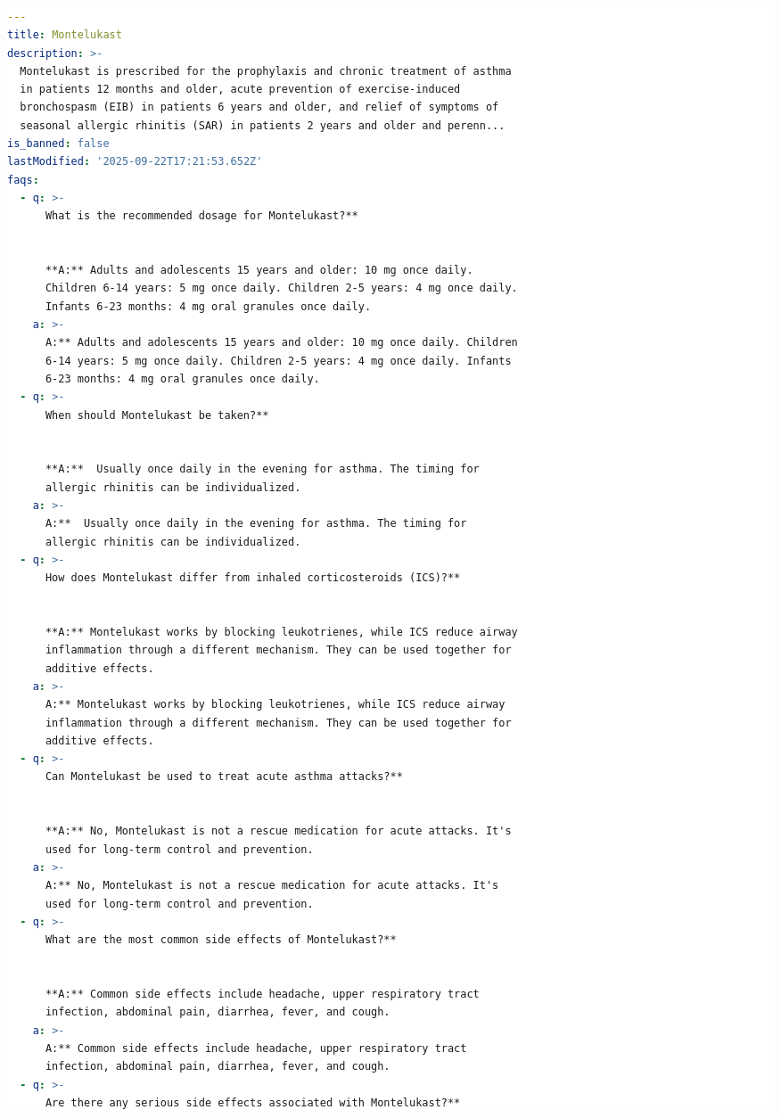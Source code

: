```yaml
---
title: Montelukast
description: >-
  Montelukast is prescribed for the prophylaxis and chronic treatment of asthma
  in patients 12 months and older, acute prevention of exercise-induced
  bronchospasm (EIB) in patients 6 years and older, and relief of symptoms of
  seasonal allergic rhinitis (SAR) in patients 2 years and older and perenn...
is_banned: false
lastModified: '2025-09-22T17:21:53.652Z'
faqs:
  - q: >-
      What is the recommended dosage for Montelukast?**


      **A:** Adults and adolescents 15 years and older: 10 mg once daily.
      Children 6-14 years: 5 mg once daily. Children 2-5 years: 4 mg once daily.
      Infants 6-23 months: 4 mg oral granules once daily.
    a: >-
      A:** Adults and adolescents 15 years and older: 10 mg once daily. Children
      6-14 years: 5 mg once daily. Children 2-5 years: 4 mg once daily. Infants
      6-23 months: 4 mg oral granules once daily.
  - q: >-
      When should Montelukast be taken?**


      **A:**  Usually once daily in the evening for asthma. The timing for
      allergic rhinitis can be individualized.
    a: >-
      A:**  Usually once daily in the evening for asthma. The timing for
      allergic rhinitis can be individualized.
  - q: >-
      How does Montelukast differ from inhaled corticosteroids (ICS)?**


      **A:** Montelukast works by blocking leukotrienes, while ICS reduce airway
      inflammation through a different mechanism. They can be used together for
      additive effects.
    a: >-
      A:** Montelukast works by blocking leukotrienes, while ICS reduce airway
      inflammation through a different mechanism. They can be used together for
      additive effects.
  - q: >-
      Can Montelukast be used to treat acute asthma attacks?**


      **A:** No, Montelukast is not a rescue medication for acute attacks. It's
      used for long-term control and prevention.
    a: >-
      A:** No, Montelukast is not a rescue medication for acute attacks. It's
      used for long-term control and prevention.
  - q: >-
      What are the most common side effects of Montelukast?**


      **A:** Common side effects include headache, upper respiratory tract
      infection, abdominal pain, diarrhea, fever, and cough.
    a: >-
      A:** Common side effects include headache, upper respiratory tract
      infection, abdominal pain, diarrhea, fever, and cough.
  - q: >-
      Are there any serious side effects associated with Montelukast?**


```